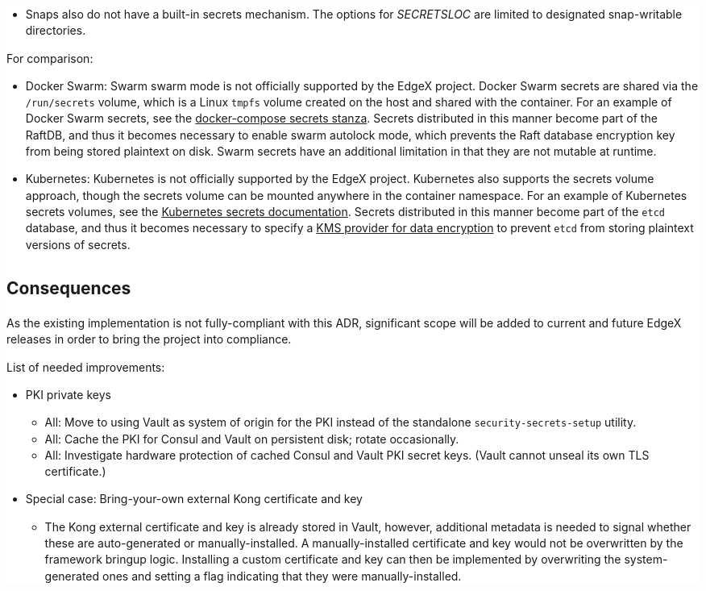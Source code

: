    * Snaps also do not have a built-in secrets mechanism.
     The options for _SECRETSLOC_ are limited
     to designated snap-writable directories.
   
   For comparison:

   * Docker Swarm:
   Swarm swarm mode is not officially supported by the EdgeX project.
   Docker Swarm secrets are shared via the `/run/secrets` volume,
   which is a Linux `tmpfs` volume created on the host and shared with the container.
   For an example of Docker Swarm secrets, see the
   [docker-compose secrets stanza](https://docs.docker.com/compose/compose-file/#secrets).
   Secrets distributed in this manner become part of the RaftDB,
   and thus it becomes necessary to enable swarm autolock mode,
   which prevents the Raft database encryption key
   from being stored plaintext on disk.
   Swarm secrets have an additional limitation in that they are not
   mutable at runtime.

   * Kubernetes:
   Kubernetes is not officially supported by the EdgeX project.
   Kubernetes also supports the secrets volume approach,
   though the secrets volume can be mounted anywhere in the container namespace.
   For an example of Kubernetes secrets volumes, see the
   [Kubernetes secrets documentation](https://kubernetes.io/docs/concepts/configuration/secret/).
   Secrets distributed in this manner become part of the `etcd` database,
   and thus it becomes necessary to specify a
   [KMS provider for data encryption](https://kubernetes.io/docs/tasks/administer-cluster/kms-provider/)
   to prevent `etcd` from storing plaintext versions of secrets.

## Consequences

As the existing implementation is not fully-compliant with this ADR,
significant scope will be added to current and future EdgeX releases
in order to bring the project into compliance.

List of needed improvements:

- PKI private keys
  * All: Move to using Vault as system of origin for the PKI instead of the standalone `security-secrets-setup` utility.
  * All: Cache the PKI for Consul and Vault on persistent disk; rotate occasionally.
  * All: Investigate hardware protection of cached Consul and Vault PKI secret keys.  (Vault cannot unseal its own TLS certificate.)
  
- Special case: Bring-your-own external Kong certificate and key
  * The Kong external certificate and key is already stored in Vault,
    however, additional metadata is needed
    to signal whether these are auto-generated or manually-installed.
    A manually-installed certificate and key
    would not be overwritten by the framework bringup logic.
    Installing a custom certificate and key can then be implemented by
    overwriting the system-generated ones and setting a flag
    indicating that they were manually-installed.
